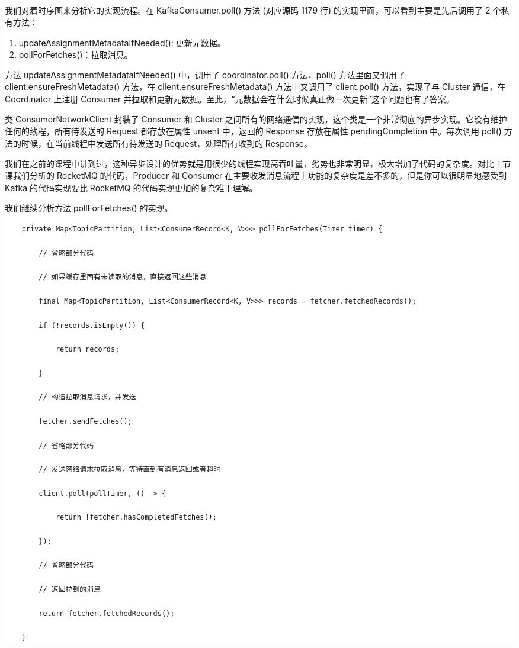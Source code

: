 我们对着时序图来分析它的实现流程。在 KafkaConsumer.poll() 方法 (对应源码 1179 行) 的实现里面，可以看到主要是先后调用了 2 个私有方法：

1. updateAssignmentMetadataIfNeeded(): 更新元数据。
1. pollForFetches()：拉取消息。

方法 updateAssignmentMetadataIfNeeded() 中，调用了 coordinator.poll() 方法，poll() 方法里面又调用了 client.ensureFreshMetadata() 方法，在 client.ensureFreshMetadata() 方法中又调用了 client.poll() 方法，实现了与 Cluster 通信，在 Coordinator 上注册 Consumer 并拉取和更新元数据。至此，“元数据会在什么时候真正做一次更新”这个问题也有了答案。

类 ConsumerNetworkClient 封装了 Consumer 和 Cluster 之间所有的网络通信的实现，这个类是一个非常彻底的异步实现。它没有维护任何的线程，所有待发送的 Request 都存放在属性 unsent 中，返回的 Response 存放在属性 pendingCompletion 中。每次调用 poll() 方法的时候，在当前线程中发送所有待发送的 Request，处理所有收到的 Response。

我们在之前的课程中讲到过，这种异步设计的优势就是用很少的线程实现高吞吐量，劣势也非常明显，极大增加了代码的复杂度。对比上节课我们分析的 RocketMQ 的代码，Producer 和 Consumer 在主要收发消息流程上功能的复杂度是差不多的，但是你可以很明显地感受到 Kafka 的代码实现要比 RocketMQ 的代码实现更加的复杂难于理解。

我们继续分析方法 pollForFetches() 的实现。

```
    private Map<TopicPartition, List<ConsumerRecord<K, V>>> pollForFetches(Timer timer) {

        // 省略部分代码

        // 如果缓存里面有未读取的消息，直接返回这些消息

        final Map<TopicPartition, List<ConsumerRecord<K, V>>> records = fetcher.fetchedRecords();

        if (!records.isEmpty()) {

            return records;

        }

        // 构造拉取消息请求，并发送

        fetcher.sendFetches();

        // 省略部分代码

        // 发送网络请求拉取消息，等待直到有消息返回或者超时

        client.poll(pollTimer, () -> {

            return !fetcher.hasCompletedFetches();

        });

        // 省略部分代码

        // 返回拉到的消息

        return fetcher.fetchedRecords();

    }

```
